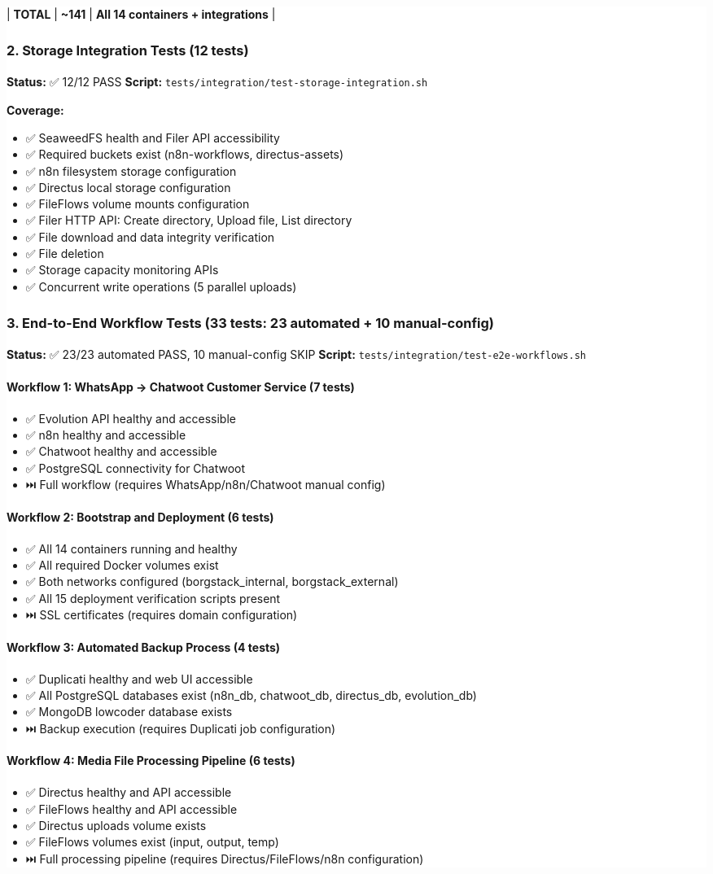 | **TOTAL** | **~141** | **All 14 containers + integrations** |

### 2. Storage Integration Tests (12 tests)

**Status:** ✅ 12/12 PASS
**Script:** `tests/integration/test-storage-integration.sh`

**Coverage:**
- ✅ SeaweedFS health and Filer API accessibility
- ✅ Required buckets exist (n8n-workflows, directus-assets)
- ✅ n8n filesystem storage configuration
- ✅ Directus local storage configuration
- ✅ FileFlows volume mounts configuration
- ✅ Filer HTTP API: Create directory, Upload file, List directory
- ✅ File download and data integrity verification
- ✅ File deletion
- ✅ Storage capacity monitoring APIs
- ✅ Concurrent write operations (5 parallel uploads)

### 3. End-to-End Workflow Tests (33 tests: 23 automated + 10 manual-config)

**Status:** ✅ 23/23 automated PASS, 10 manual-config SKIP
**Script:** `tests/integration/test-e2e-workflows.sh`

#### Workflow 1: WhatsApp → Chatwoot Customer Service (7 tests)
- ✅ Evolution API healthy and accessible
- ✅ n8n healthy and accessible
- ✅ Chatwoot healthy and accessible
- ✅ PostgreSQL connectivity for Chatwoot
- ⏭️ Full workflow (requires WhatsApp/n8n/Chatwoot manual config)

#### Workflow 2: Bootstrap and Deployment (6 tests)
- ✅ All 14 containers running and healthy
- ✅ All required Docker volumes exist
- ✅ Both networks configured (borgstack_internal, borgstack_external)
- ✅ All 15 deployment verification scripts present
- ⏭️ SSL certificates (requires domain configuration)

#### Workflow 3: Automated Backup Process (4 tests)
- ✅ Duplicati healthy and web UI accessible
- ✅ All PostgreSQL databases exist (n8n_db, chatwoot_db, directus_db, evolution_db)
- ✅ MongoDB lowcoder database exists
- ⏭️ Backup execution (requires Duplicati job configuration)

#### Workflow 4: Media File Processing Pipeline (6 tests)
- ✅ Directus healthy and API accessible
- ✅ FileFlows healthy and API accessible
- ✅ Directus uploads volume exists
- ✅ FileFlows volumes exist (input, output, temp)
- ⏭️ Full processing pipeline (requires Directus/FileFlows/n8n configuration)
